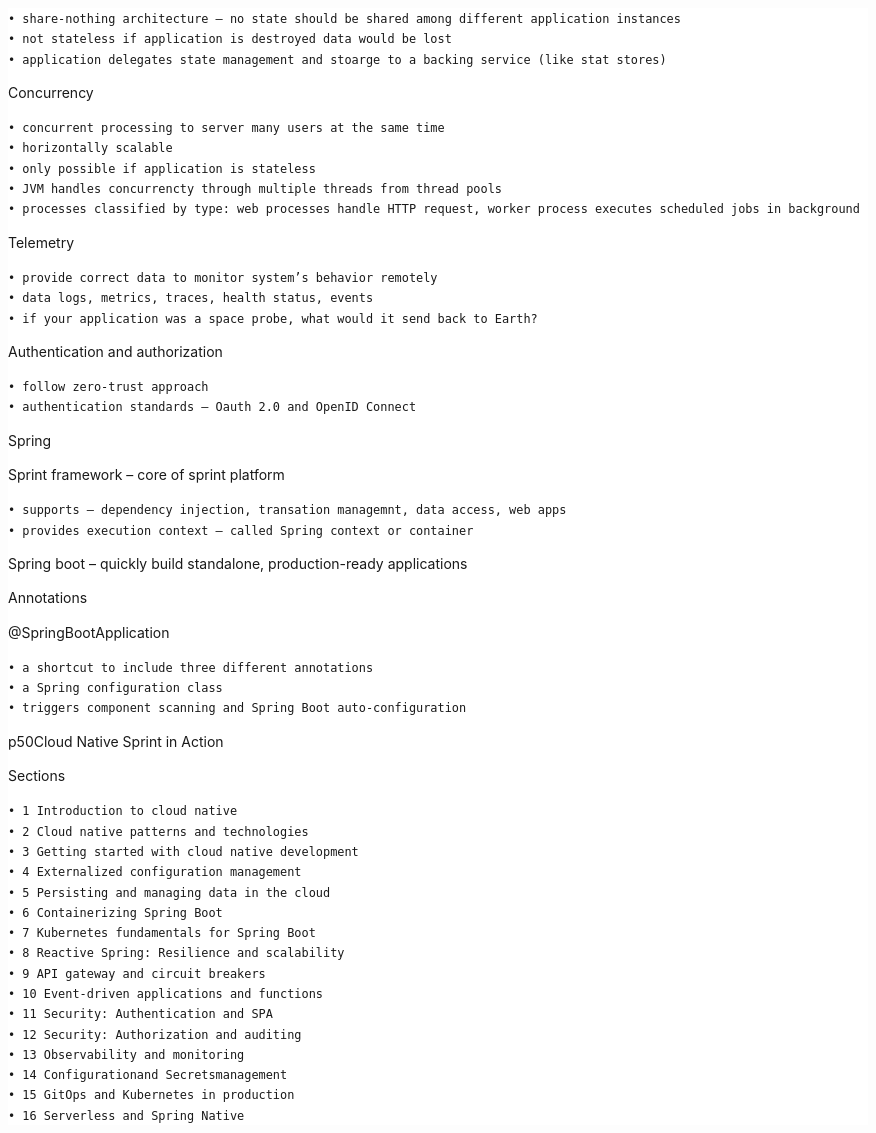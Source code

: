     • share-nothing architecture – no state should be shared among different application instances
    • not stateless if application is destroyed data would be lost
    • application delegates state management and stoarge to a backing service (like stat stores)

Concurrency

    • concurrent processing to server many users at the same time
    • horizontally scalable
    • only possible if application is stateless
    • JVM handles concurrencty through multiple threads from thread pools
    • processes classified by type: web processes handle HTTP request, worker process executes scheduled jobs in background

Telemetry

    • provide correct data to monitor system’s behavior remotely
    • data logs, metrics, traces, health status, events
    • if your application was a space probe, what would it send back to Earth?

Authentication and authorization

    • follow zero-trust approach
    • authentication standards – Oauth 2.0 and OpenID Connect

Spring

Sprint framework – core of sprint platform

    • supports – dependency injection, transation managemnt, data access, web apps
    • provides execution context – called Spring context or container

Spring boot – quickly build standalone, production-ready applications

Annotations

@SpringBootApplication

    • a shortcut to include three different annotations
    • a Spring configuration class
    • triggers component scanning and Spring Boot auto-configuration


p50Cloud Native Sprint in Action

Sections

    • 1 Introduction to cloud native
    • 2 Cloud native patterns and technologies
    • 3 Getting started with cloud native development
    • 4 Externalized configuration management
    • 5 Persisting and managing data in the cloud
    • 6 Containerizing Spring Boot
    • 7 Kubernetes fundamentals for Spring Boot
    • 8 Reactive Spring: Resilience and scalability
    • 9 API gateway and circuit breakers
    • 10 Event-driven applications and functions
    • 11 Security: Authentication and SPA
    • 12 Security: Authorization and auditing
    • 13 Observability and monitoring
    • 14 Configurationand Secretsmanagement
    • 15 GitOps and Kubernetes in production
    • 16 Serverless and Spring Native
